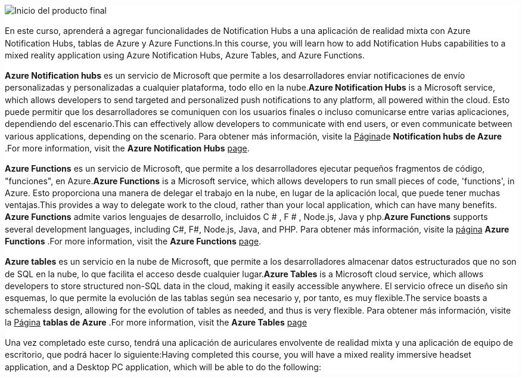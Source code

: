 ![Inicio del producto final](images/AzureLabs-Lab8-00.png)

<span data-ttu-id="9ce8d-112">En este curso, aprenderá a agregar funcionalidades de Notification Hubs a una aplicación de realidad mixta con Azure Notification Hubs, tablas de Azure y Azure Functions.</span><span class="sxs-lookup"><span data-stu-id="9ce8d-112">In this course, you will learn how to add Notification Hubs capabilities to a mixed reality application using Azure Notification Hubs, Azure Tables, and Azure Functions.</span></span>

<span data-ttu-id="9ce8d-113">**Azure Notification hubs** es un servicio de Microsoft que permite a los desarrolladores enviar notificaciones de envío personalizadas y personalizadas a cualquier plataforma, todo ello en la nube.</span><span class="sxs-lookup"><span data-stu-id="9ce8d-113">**Azure Notification Hubs** is a Microsoft service, which allows developers to send targeted and personalized push notifications to any platform, all powered within the cloud.</span></span> <span data-ttu-id="9ce8d-114">Esto puede permitir que los desarrolladores se comuniquen con los usuarios finales o incluso comunicarse entre varias aplicaciones, dependiendo del escenario.</span><span class="sxs-lookup"><span data-stu-id="9ce8d-114">This can effectively allow developers to communicate with end users, or even communicate between various applications, depending on the scenario.</span></span> <span data-ttu-id="9ce8d-115">Para obtener más información, visite la [Página](https://docs.microsoft.com/azure/notification-hubs/notification-hubs-push-notification-overview)de **Notification hubs de Azure** .</span><span class="sxs-lookup"><span data-stu-id="9ce8d-115">For more information, visit the **Azure Notification Hubs** [page](https://docs.microsoft.com/azure/notification-hubs/notification-hubs-push-notification-overview).</span></span>

<span data-ttu-id="9ce8d-116">**Azure Functions** es un servicio de Microsoft, que permite a los desarrolladores ejecutar pequeños fragmentos de código, "funciones", en Azure.</span><span class="sxs-lookup"><span data-stu-id="9ce8d-116">**Azure Functions** is a Microsoft service, which allows developers to run small pieces of code, 'functions', in Azure.</span></span> <span data-ttu-id="9ce8d-117">Esto proporciona una manera de delegar el trabajo en la nube, en lugar de la aplicación local, que puede tener muchas ventajas.</span><span class="sxs-lookup"><span data-stu-id="9ce8d-117">This provides a way to delegate work to the cloud, rather than your local application, which can have many benefits.</span></span> <span data-ttu-id="9ce8d-118">**Azure Functions** admite varios lenguajes de desarrollo, incluidos C \# , F \# , Node.js, Java y php.</span><span class="sxs-lookup"><span data-stu-id="9ce8d-118">**Azure Functions** supports several development languages, including C\#, F\#, Node.js, Java, and PHP.</span></span> <span data-ttu-id="9ce8d-119">Para obtener más información, visite la [página](https://docs.microsoft.com/azure/azure-functions/functions-overview) **Azure Functions** .</span><span class="sxs-lookup"><span data-stu-id="9ce8d-119">For more information, visit the **Azure Functions** [page](https://docs.microsoft.com/azure/azure-functions/functions-overview).</span></span>

<span data-ttu-id="9ce8d-120">**Azure tables** es un servicio en la nube de Microsoft, que permite a los desarrolladores almacenar datos estructurados que no son de SQL en la nube, lo que facilita el acceso desde cualquier lugar.</span><span class="sxs-lookup"><span data-stu-id="9ce8d-120">**Azure Tables** is a Microsoft cloud service, which allows developers to store structured non-SQL data in the cloud, making it easily accessible anywhere.</span></span> <span data-ttu-id="9ce8d-121">El servicio ofrece un diseño sin esquemas, lo que permite la evolución de las tablas según sea necesario y, por tanto, es muy flexible.</span><span class="sxs-lookup"><span data-stu-id="9ce8d-121">The service boasts a schemaless design, allowing for the evolution of tables as needed, and thus is very flexible.</span></span> <span data-ttu-id="9ce8d-122">Para obtener más información, visite la [Página](https://docs.microsoft.com/azure/cosmos-db/table-storage-overview) **tablas de Azure** .</span><span class="sxs-lookup"><span data-stu-id="9ce8d-122">For more information, visit the **Azure Tables** [page](https://docs.microsoft.com/azure/cosmos-db/table-storage-overview)</span></span>

<span data-ttu-id="9ce8d-123">Una vez completado este curso, tendrá una aplicación de auriculares envolvente de realidad mixta y una aplicación de equipo de escritorio, que podrá hacer lo siguiente:</span><span class="sxs-lookup"><span data-stu-id="9ce8d-123">Having completed this course, you will have a mixed reality immersive headset application, and a Desktop PC application, which will be able to do the following:</span></span>
